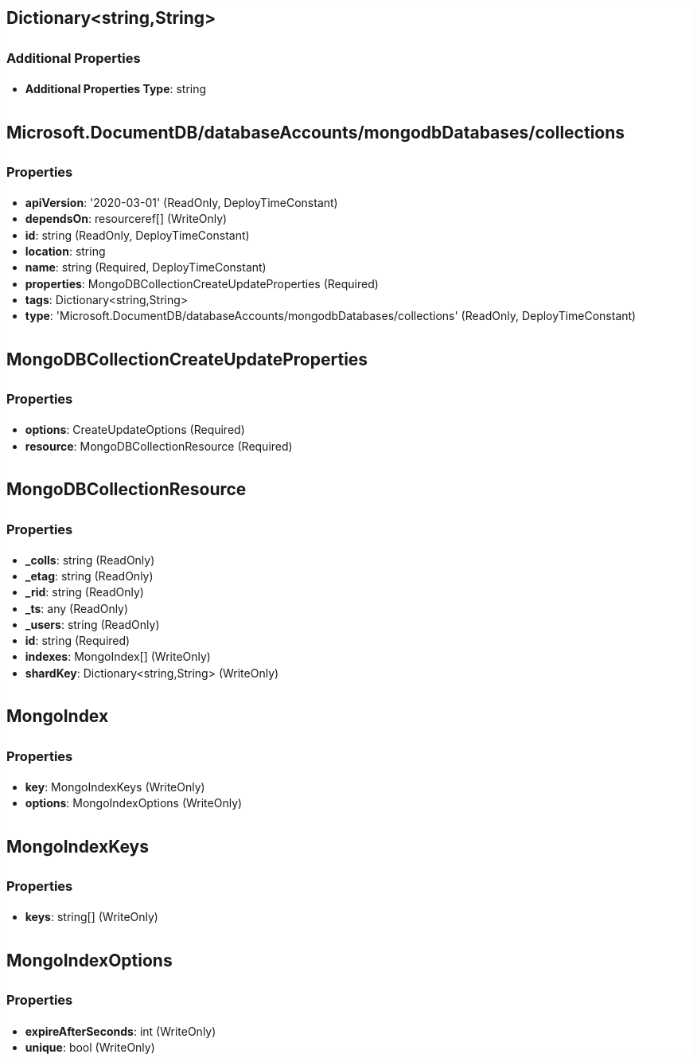 ## Dictionary<string,String>
### Additional Properties
* **Additional Properties Type**: string

## Microsoft.DocumentDB/databaseAccounts/mongodbDatabases/collections
### Properties
* **apiVersion**: '2020-03-01' (ReadOnly, DeployTimeConstant)
* **dependsOn**: resourceref[] (WriteOnly)
* **id**: string (ReadOnly, DeployTimeConstant)
* **location**: string
* **name**: string (Required, DeployTimeConstant)
* **properties**: MongoDBCollectionCreateUpdateProperties (Required)
* **tags**: Dictionary<string,String>
* **type**: 'Microsoft.DocumentDB/databaseAccounts/mongodbDatabases/collections' (ReadOnly, DeployTimeConstant)

## MongoDBCollectionCreateUpdateProperties
### Properties
* **options**: CreateUpdateOptions (Required)
* **resource**: MongoDBCollectionResource (Required)

## MongoDBCollectionResource
### Properties
* **_colls**: string (ReadOnly)
* **_etag**: string (ReadOnly)
* **_rid**: string (ReadOnly)
* **_ts**: any (ReadOnly)
* **_users**: string (ReadOnly)
* **id**: string (Required)
* **indexes**: MongoIndex[] (WriteOnly)
* **shardKey**: Dictionary<string,String> (WriteOnly)

## MongoIndex
### Properties
* **key**: MongoIndexKeys (WriteOnly)
* **options**: MongoIndexOptions (WriteOnly)

## MongoIndexKeys
### Properties
* **keys**: string[] (WriteOnly)

## MongoIndexOptions
### Properties
* **expireAfterSeconds**: int (WriteOnly)
* **unique**: bool (WriteOnly)
